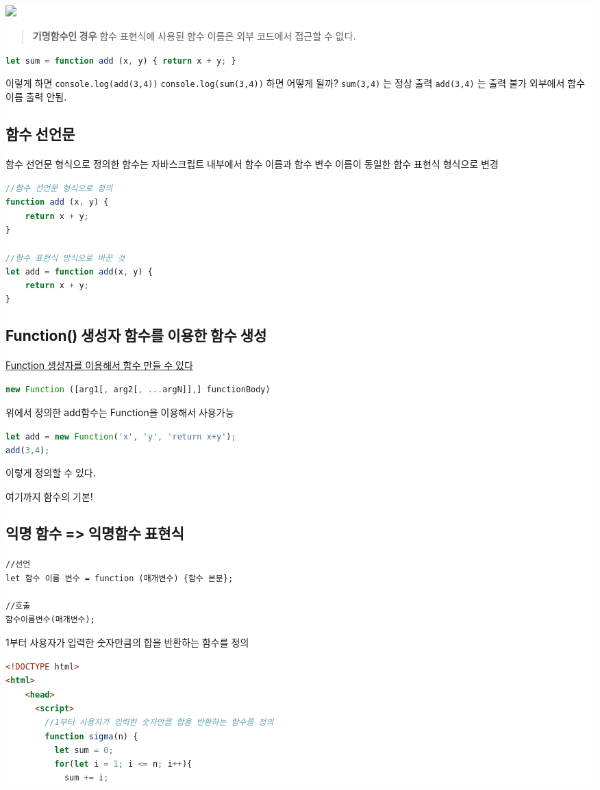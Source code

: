 **![](https://lh6.googleusercontent.com/Koj5EVzJ2nu_ddjrtSITtcOgw5ttWTMu3qc8nnZk2ZF2c6HIsu5i-LLgTQdd_Dq_Wslw-vz1QR874E5ckYAtaT_B-doq4vWiWJ8y6iYENaTgjZhNGF8Sg5wVKZNkOHnCsw2IIYCN)**

> **기명함수인 경우**
> 함수 표현식에 사용된 함수 이름은 외부 코드에서 접근할 수 없다.
```javascript
let sum = function add (x, y) { return x + y; }
```
이렇게 하면 
`console.log(add(3,4))`
`console.log(sum(3,4))`
하면 어떻게 될까?
`sum(3,4)` 는 정상 출력
`add(3,4)` 는 출력 불가
외부에서 함수 이름 출력 안됨.

## 함수 선언문
함수 선언문 형식으로 정의한 함수는 자바스크립트 내부에서 함수 이름과 함수 변수 이름이 동일한 함수 표현식 형식으로 변경
```javascript
//함수 선언문 형식으로 정의
function add (x, y) {
	return x + y;
}

//함수 표현식 방식으로 바꾼 것
let add = function add(x, y) {
	return x + y;
}
```
	
## Function() 생성자 함수를 이용한 함수 생성
[Function 생성자를 이용해서 함수 만들 수 있다](https://developer.mozilla.org/ko/docs/Web/JavaScript/Reference/Global_Objects/Function)
```javascript
new Function ([arg1[, arg2[, ...argN]],] functionBody)
```
위에서 정의한 add함수는 Function을 이용해서 사용가능

```javascript
let add = new Function('x', 'y', 'return x+y');
add(3,4);
```
이렇게 정의할 수 있다.

여기까지 함수의 기본!

## 익명 함수 => 익명함수 표현식
```html
//선언
let 함수 이름 변수 = function (매개변수) {함수 본문};

//호출
함수이름변수(매개변수);
```
1부터 사용자가 입력한 숫자만큼의 합을 반환하는 함수를 정의
```html
<!DOCTYPE html>
<html>
    <head>
      <script>
        //1부터 사용자가 입력한 숫자만큼 합을 반환하는 함수를 정의
        function sigma(n) {
          let sum = 0;
          for(let i = 1; i <= n; i++){
            sum += i;
```